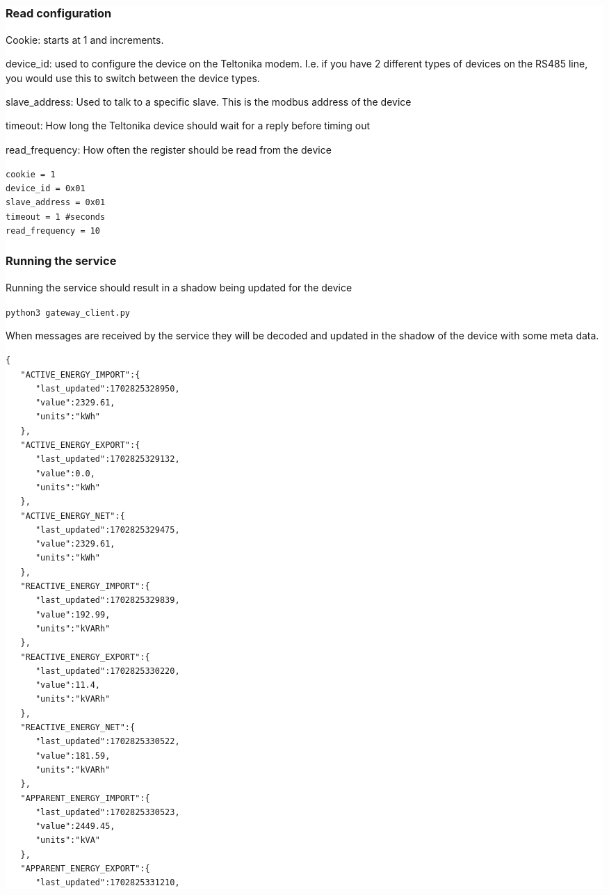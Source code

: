 ### Read configuration
Cookie: starts at 1 and increments. 

device_id: used to configure the device on the Teltonika modem. I.e. if you have 2 different types of devices on the RS485 line, you would use this to switch between the device types.

slave_address: Used to talk to a specific slave. This is the modbus address of the device

timeout: How long the Teltonika device should wait for a reply before timing out

read_frequency: How often the register should be read from the device
```
cookie = 1
device_id = 0x01
slave_address = 0x01
timeout = 1 #seconds
read_frequency = 10
```
### Running the service

Running the service should result in a shadow being updated for the device 

``python3 gateway_client.py``

When messages are received by the service they will be decoded and updated in the shadow of the device with some meta data.

```
{
   "ACTIVE_ENERGY_IMPORT":{
      "last_updated":1702825328950,
      "value":2329.61,
      "units":"kWh"
   },
   "ACTIVE_ENERGY_EXPORT":{
      "last_updated":1702825329132,
      "value":0.0,
      "units":"kWh"
   },
   "ACTIVE_ENERGY_NET":{
      "last_updated":1702825329475,
      "value":2329.61,
      "units":"kWh"
   },
   "REACTIVE_ENERGY_IMPORT":{
      "last_updated":1702825329839,
      "value":192.99,
      "units":"kVARh"
   },
   "REACTIVE_ENERGY_EXPORT":{
      "last_updated":1702825330220,
      "value":11.4,
      "units":"kVARh"
   },
   "REACTIVE_ENERGY_NET":{
      "last_updated":1702825330522,
      "value":181.59,
      "units":"kVARh"
   },
   "APPARENT_ENERGY_IMPORT":{
      "last_updated":1702825330523,
      "value":2449.45,
      "units":"kVA"
   },
   "APPARENT_ENERGY_EXPORT":{
      "last_updated":1702825331210,
```